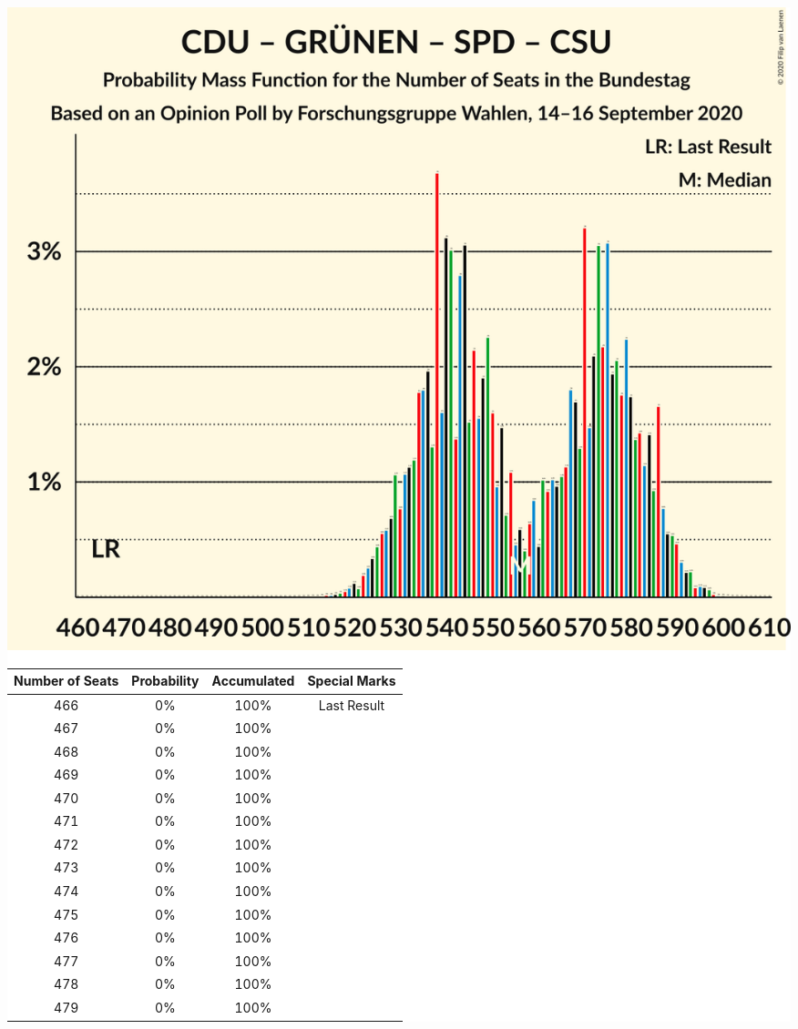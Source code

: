 ![Graph with seats probability mass function not yet produced](2020-09-16-ForschungsgruppeWahlen-coalitions-seats-pmf-cdu–grünen–spd–csu.png "Seats Probability Mass Function")

| Number of Seats | Probability | Accumulated | Special Marks |
|:---------------:|:-----------:|:-----------:|:-------------:|
| 466 | 0% | 100% | Last Result |
| 467 | 0% | 100% |  |
| 468 | 0% | 100% |  |
| 469 | 0% | 100% |  |
| 470 | 0% | 100% |  |
| 471 | 0% | 100% |  |
| 472 | 0% | 100% |  |
| 473 | 0% | 100% |  |
| 474 | 0% | 100% |  |
| 475 | 0% | 100% |  |
| 476 | 0% | 100% |  |
| 477 | 0% | 100% |  |
| 478 | 0% | 100% |  |
| 479 | 0% | 100% |  |